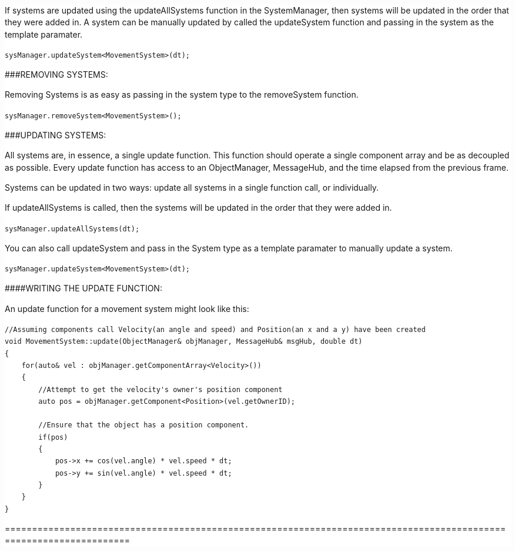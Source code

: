 If systems are updated using the updateAllSystems function in the SystemManager, then systems will be updated in the
order that they were added in. A system can be manually updated by called the updateSystem function and passing in the
system as the template paramater.

	sysManager.updateSystem<MovementSystem>(dt);

###REMOVING SYSTEMS:

Removing Systems is as easy as passing in the system type to the removeSystem function.

	sysManager.removeSystem<MovementSystem>();
	
###UPDATING SYSTEMS:

All systems are, in essence, a single update function. This function should operate a single component array and be as
decoupled as possible. Every update function has access to an ObjectManager, MessageHub, and the time elapsed from the
previous frame.

Systems can be updated in two ways: update all systems in a single function call, or individually.

If updateAllSystems is called, then the systems will be updated in the order that they were added in.
	
	sysManager.updateAllSystems(dt);
	
You can also call updateSystem and pass in the System type as a template paramater to manually update a system.

	sysManager.updateSystem<MovementSystem>(dt);
	
####WRITING THE UPDATE FUNCTION:

An update function for a movement system might look like this:
	
	//Assuming components call Velocity(an angle and speed) and Position(an x and a y) have been created
	void MovementSystem::update(ObjectManager& objManager, MessageHub& msgHub, double dt)
	{
		for(auto& vel : objManager.getComponentArray<Velocity>())
		{
			//Attempt to get the velocity's owner's position component
			auto pos = objManager.getComponent<Position>(vel.getOwnerID);
			
			//Ensure that the object has a position component. 
			if(pos)
			{
				pos->x += cos(vel.angle) * vel.speed * dt;
				pos->y += sin(vel.angle) * vel.speed * dt;
			}
		}
	}

===================================================================================================================	
